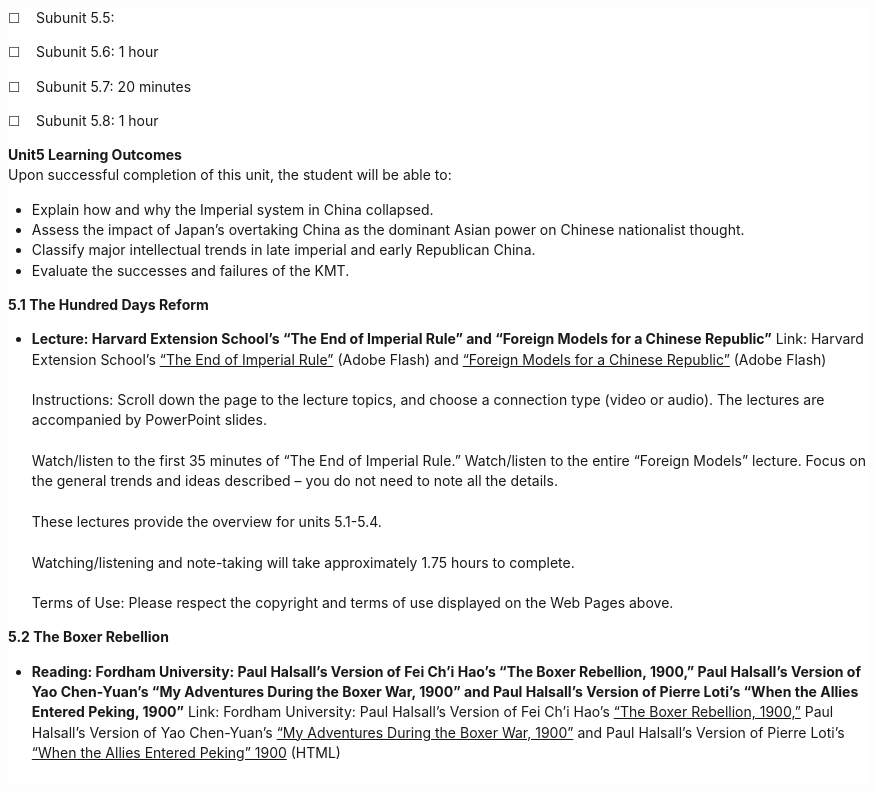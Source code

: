  <span
style="color: rgb(51, 51, 51); font-family: sans-serif; line-height: 16px; ">☐
   </span>Subunit 5.5:  
  
 <span
style="color: rgb(51, 51, 51); font-family: sans-serif; line-height: 16px; ">☐
   </span>Subunit 5.6: 1 hour  
  
 <span
style="color: rgb(51, 51, 51); font-family: sans-serif; line-height: 16px; ">☐
   </span>Subunit 5.7: 20 minutes  
  
 <span
style="color: rgb(51, 51, 51); font-family: sans-serif; line-height: 16px; ">☐
   </span>Subunit 5.8: 1 hour

**Unit5 Learning Outcomes**  
Upon successful completion of this unit, the student will be able to:  
-   Explain how and why the Imperial system in China collapsed.
-   Assess the impact of Japan’s overtaking China as the dominant Asian
    power on Chinese nationalist thought.
-   Classify major intellectual trends in late imperial and early
    Republican China.
-   Evaluate the successes and failures of the KMT.

**5.1 The Hundred Days Reform** <span id="5.1"></span> 
-   **Lecture: Harvard Extension School’s “The End of Imperial Rule” and
    “Foreign Models for a Chinese Republic”**
    Link: Harvard Extension School’s [“The End of Imperial
    Rule”](http://www.extension.harvard.edu/open-learning-initiative/china-history)
    (Adobe Flash) and [“Foreign Models for a Chinese
    Republic”](http://www.extension.harvard.edu/open-learning-initiative/china-history)
    (Adobe Flash)  
        
     Instructions: Scroll down the page to the lecture topics, and
    choose a connection type (video or audio). The lectures are
    accompanied by PowerPoint slides.  
        
     Watch/listen to the first 35 minutes of “The End of Imperial
    Rule.” Watch/listen to the entire “Foreign Models” lecture. Focus on
    the general trends and ideas described – you do not need to note all
    the details.  
        
     These lectures provide the overview for units 5.1-5.4.  
        
     Watching/listening and note-taking will take approximately 1.75
    hours to complete.  
        
     Terms of Use: Please respect the copyright and terms of use
    displayed on the Web Pages above.

**5.2 The Boxer Rebellion** <span id="5.2"></span> 
-   **Reading: Fordham University: Paul Halsall’s Version of Fei Ch’i
    Hao’s “The Boxer Rebellion, 1900,” Paul Halsall’s Version of Yao
    Chen-Yuan’s “My Adventures During the Boxer War, 1900” and Paul
    Halsall’s Version of Pierre Loti’s “When the Allies Entered Peking,
    1900”**
    Link: Fordham University: Paul Halsall’s Version of Fei Ch’i Hao’s
    [“The Boxer Rebellion,
    1900,”](http://www.fordham.edu/halsall/mod/1900Fei-boxers.asp) Paul
    Halsall’s Version of Yao Chen-Yuan’s [“My Adventures During the
    Boxer War,
    1900”](http://www.fordham.edu/halsall/mod/1900yao-boxers.asp) and
    Paul Halsall’s Version of Pierre Loti’s [“When the Allies Entered
    Peking”
    1900](http://www.fordham.edu/halsall/mod/1900Loti-peking.asp)
    (HTML)  
        